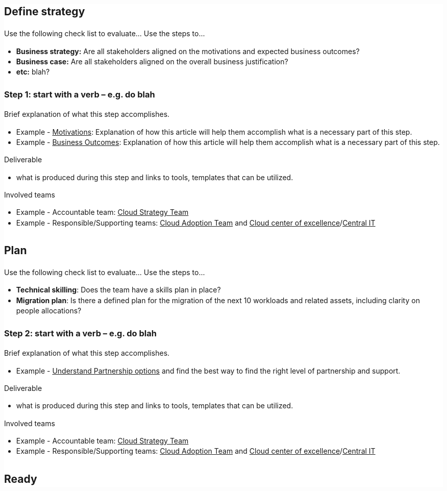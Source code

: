 ## Define strategy

Use the following check list to evaluate... Use the steps to...


- **Business strategy:** Are all stakeholders aligned on the motivations and expected business outcomes?
- **Business case:** Are all stakeholders aligned on the overall business justification?
- **etc:** blah?

### Step 1: start with a verb – e.g. do blah

Brief explanation of what this step accomplishes.

- Example - [Motivations](../strategy/motivations.md): Explanation of how this article will help them accomplish what is a necessary part of this step.
- Example - [Business Outcomes](../strategy/business-outcomes/index.md): Explanation of how this article will help them accomplish what is a necessary part of this step.

Deliverable

- what is produced during this step and links to tools, templates that can be utilized.

Involved teams

- Example - Accountable team: [Cloud Strategy Team](../organize/cloud-strategy.md)
- Example - Responsible/Supporting teams: [Cloud Adoption Team](../organize/cloud-adoption.md) and [Cloud center of excellence](../organize/cloud-center-of-excellence.md)/[Central IT](../organize/central-it.md)

## Plan

Use the following check list to evaluate... Use the steps to...

- **Technical skilling**: Does the team have a skills plan in place?
- **Migration plan**: Is there a defined plan for the migration of the next 10 workloads and related assets, including clarity on people allocations?

### Step 2: start with a verb – e.g. do blah

Brief explanation of what this step accomplishes.

- Example - [Understand Partnership options](../migrate/migration-considerations/assess/partnership-options.md) and find the best way to find the right level of partnership and support.

Deliverable

- what is produced during this step and links to tools, templates that can be utilized.

Involved teams

- Example - Accountable team: [Cloud Strategy Team](../organize/cloud-strategy.md)
- Example - Responsible/Supporting teams: [Cloud Adoption Team](../organize/cloud-adoption.md) and [Cloud center of excellence](../organize/cloud-center-of-excellence.md)/[Central IT](../organize/central-it.md)

## Ready
